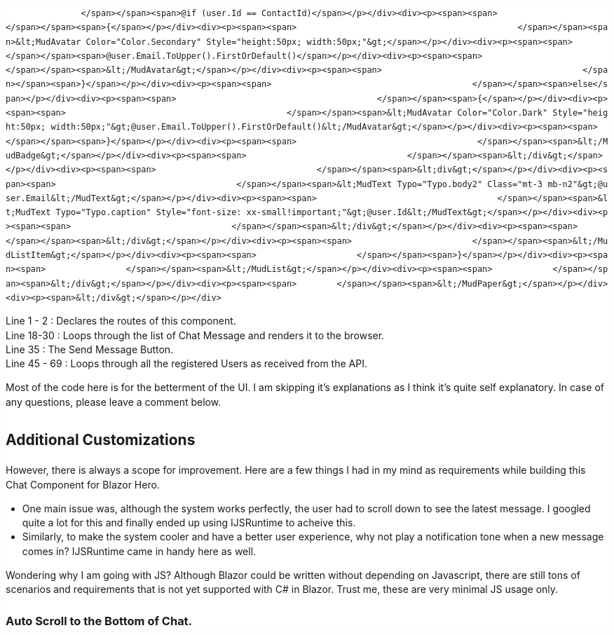 ```
               </span></span><span>@if (user.Id == ContactId)</span></p></div><div><p><span><span>                                        </span></span><span>{</span></p></div><div><p><span><span>                                            </span></span><span>&lt;MudAvatar Color="Color.Secondary" Style="height:50px; width:50px;"&gt;</span></p></div><div><p><span><span>                                                </span></span><span>@user.Email.ToUpper().FirstOrDefault()</span></p></div><div><p><span><span>                                            </span></span><span>&lt;/MudAvatar&gt;</span></p></div><div><p><span><span>                                        </span></span><span>}</span></p></div><div><p><span><span>                                        </span></span><span>else</span></p></div><div><p><span><span>                                        </span></span><span>{</span></p></div><div><p><span><span>                                            </span></span><span>&lt;MudAvatar Color="Color.Dark" Style="height:50px; width:50px;"&gt;@user.Email.ToUpper().FirstOrDefault()&lt;/MudAvatar&gt;</span></p></div><div><p><span><span>                                        </span></span><span>}</span></p></div><div><p><span><span>                                    </span></span><span>&lt;/MudBadge&gt;</span></p></div><div><p><span><span>                                </span></span><span>&lt;/div&gt;</span></p></div><div><p><span><span>                                </span></span><span>&lt;div&gt;</span></p></div><div><p><span><span>                                    </span></span><span>&lt;MudText Typo="Typo.body2" Class="mt-3 mb-n2"&gt;@user.Email&lt;/MudText&gt;</span></p></div><div><p><span><span>                                    </span></span><span>&lt;MudText Typo="Typo.caption" Style="font-size: xx-small!important;"&gt;@user.Id&lt;/MudText&gt;</span></p></div><div><p><span><span>                                </span></span><span>&lt;/div&gt;</span></p></div><div><p><span><span>                            </span></span><span>&lt;/div&gt;</span></p></div><div><p><span><span>                        </span></span><span>&lt;/MudListItem&gt;</span></p></div><div><p><span><span>                    </span></span><span>}</span></p></div><div><p><span><span>                </span></span><span>&lt;/MudList&gt;</span></p></div><div><p><span><span>            </span></span><span>&lt;/div&gt;</span></p></div><div><p><span><span>        </span></span><span>&lt;/MudPaper&gt;</span></p></div><div><p><span>&lt;/div&gt;</span></p></div>
```

Line 1 - 2 : Declares the routes of this component.  
Line 18-30 : Loops through the list of Chat Message and renders it to the browser.  
Line 35 : The Send Message Button.  
Line 45 - 69 : Loops through all the registered Users as received from the API.

Most of the code here is for the betterment of the UI. I am skipping it’s explanations as I think it’s quite self explanatory. In case of any questions, please leave a comment below.

## Additional Customizations

However, there is always a scope for improvement. Here are a few things I had in my mind as requirements while building this Chat Component for Blazor Hero.

-   One main issue was, although the system works perfectly, the user had to scroll down to see the latest message. I googled quite a lot for this and finally ended up using IJSRuntime to acheive this.
-   Similarly, to make the system cooler and have a better user experience, why not play a notification tone when a new message comes in? IJSRuntime came in handy here as well.

Wondering why I am going with JS? Although Blazor could be written without depending on Javascript, there are still tons of scenarios and requirements that is not yet supported with C# in Blazor. Trust me, these are very minimal JS usage only.

### Auto Scroll to the Bottom of Chat.
